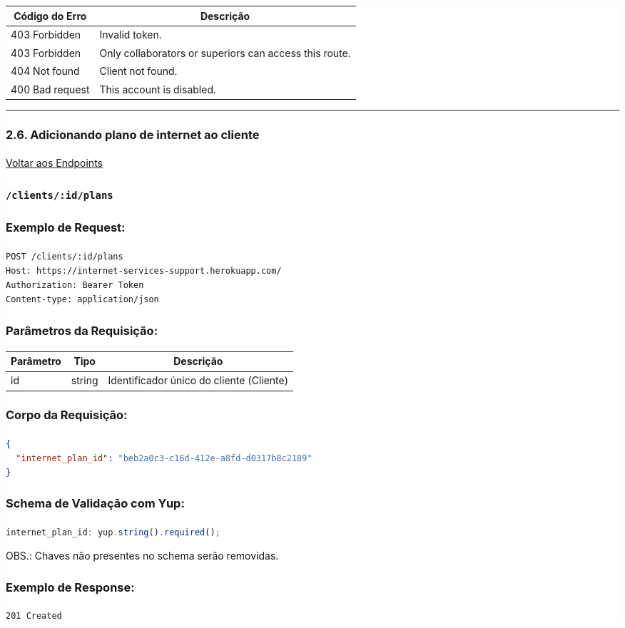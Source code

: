 | Código do Erro  | Descrição                                              |
| --------------- | ------------------------------------------------------ |
| 403 Forbidden   | Invalid token.                                         |
| 403 Forbidden   | Only collaborators or superiors can access this route. |
| 404 Not found   | Client not found.                                      |
| 400 Bad request | This account is disabled.                              |

---

### 2.6. **Adicionando plano de internet ao cliente**

[ Voltar aos Endpoints ](#5-endpoints)

### `/clients/:id/plans`

### Exemplo de Request:

```
POST /clients/:id/plans
Host: https://internet-services-support.herokuapp.com/
Authorization: Bearer Token
Content-type: application/json
```

### Parâmetros da Requisição:

| Parâmetro | Tipo   | Descrição                                |
| --------- | ------ | ---------------------------------------- |
| id        | string | Identificador único do cliente (Cliente) |

### Corpo da Requisição:

```json
{
  "internet_plan_id": "beb2a0c3-c16d-412e-a8fd-d0317b8c2189"
}
```

### Schema de Validação com Yup:

```javascript
internet_plan_id: yup.string().required();
```

OBS.: Chaves não presentes no schema serão removidas.

### Exemplo de Response:

```
201 Created
```
